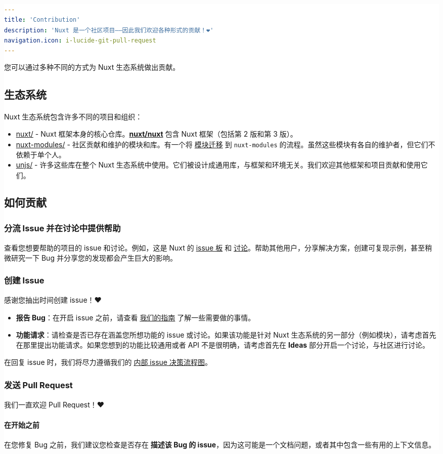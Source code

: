 ```yaml
---
title: 'Contribution'
description: 'Nuxt 是一个社区项目——因此我们欢迎各种形式的贡献！❤️'
navigation.icon: i-lucide-git-pull-request
---
```


您可以通过多种不同的方式为 Nuxt 生态系统做出贡献。

## 生态系统

Nuxt 生态系统包含许多不同的项目和组织：

* [nuxt/](https://github.com/nuxt) - Nuxt 框架本身的核心仓库。[**nuxt/nuxt**](https://github.com/nuxt/nuxt) 包含 Nuxt 框架（包括第 2 版和第 3 版）。
* [nuxt-modules/](https://github.com/nuxt-modules) - 社区贡献和维护的模块和库。有一个将 [模块迁移](/docs/guide/going-further/modules/#joining-nuxt-modules-and-nuxtjs) 到 `nuxt-modules` 的流程。虽然这些模块有各自的维护者，但它们不依赖于单个人。
* [unjs/](https://github.com/unjs) - 许多这些库在整个 Nuxt 生态系统中使用。它们被设计成通用库，与框架和环境无关。我们欢迎其他框架和项目贡献和使用它们。

## 如何贡献

### 分流 Issue 并在讨论中提供帮助

查看您想要帮助的项目的 issue 和讨论。例如，这是 Nuxt 的 [issue 板](https://github.com/nuxt/nuxt/issues) 和 [讨论](https://github.com/nuxt/nuxt/discussions)。帮助其他用户，分享解决方案，创建可复现示例，甚至稍微研究一下 Bug 并分享您的发现都会产生巨大的影响。

### 创建 Issue

感谢您抽出时间创建 issue！❤️

* **报告 Bug**：在开启 issue 之前，请查看 [我们的指南](/docs/community/reporting-bugs) 了解一些需要做的事情。

* **功能请求**：请检查是否已存在涵盖您所想功能的 issue 或讨论。如果该功能是针对 Nuxt 生态系统的另一部分（例如模块），请考虑首先在那里提出功能请求。如果您想到的功能比较通用或者 API 不是很明确，请考虑首先在 **Ideas** 部分开启一个讨论，与社区进行讨论。

在回复 issue 时，我们将尽力遵循我们的 [内部 issue 决策流程图](https://mermaid.live/view#pako:eNqFlE1v2zAMhv8K4UuToslhx2Bo0TZt12Edhm7YMCAXWqJtorLk6qOpkfS_j7KdfpyWQ-BQr8mHL6nsCuU0FauiMm6rGvQRfq03FuRzvvvTYIQHthpcBT_ugQNwPHuZjheLxf4i1VDx8x4udrf5EBCOQvSsYg4ffS79KS9pmX9QALTgyid2KYB7Ih-4bmKWbDk2YB0E1gRUVaRi-FDmmjAmT3u4nB3DmoNKIUA1BsGSohA49jnVMQhHbDh_EZQUImyxh-gAtfaiG-KWSJ-N8nt6YtpCdgEeE5rXPOdav5YwWJIJU7zrvNADV9C7JBIyIC07Wxupkx3LFQ5vCkguRno5f9fP2qnUko0Y2dk9rGdvHAa9IIhVGlCp5FFNPN-ce4DKeXBd53xMliOLp9IZtyORQVsnrGm-WJzejtUu5fFqdr5FGQ3bLslYvGthjZbJTLpReZG5_lLYw7XQ_CbPVT92ws9gnEJj-v84dk-PiaXnmF1XGAaPsOsMKywNvYmG80ZohV8k4wDR9_N3KN_dHm5mh1lnkM5FsYzRfNiTvJoT5gnQsl6uxjqXLhkNQ9syHJ0UZZ8ERUIlNShr6N8gZDEliR-ow7QZa0fhY4LoHLRo-8N7ZxPwjRj5ZZYXpvOSNs9v3Jjs8NXB4ets92xan3zydXZHvj64lKMayh4-gZC1bjASW2ipLeWuzIuToiXfImu5rbucclMIc0ubYiWPGv3DptjYF9Fhiu5nb1Wxij7RSZE6jZHWjLXHtlhVaIJESXN0_m68_sO_wMs_oO9gyg)。

### 发送 Pull Request

我们一直欢迎 Pull Request！❤️

#### 在开始之前

在您修复 Bug 之前，我们建议您检查是否存在 **描述该 Bug 的 issue**，因为这可能是一个文档问题，或者其中包含一些有用的上下文信息。
